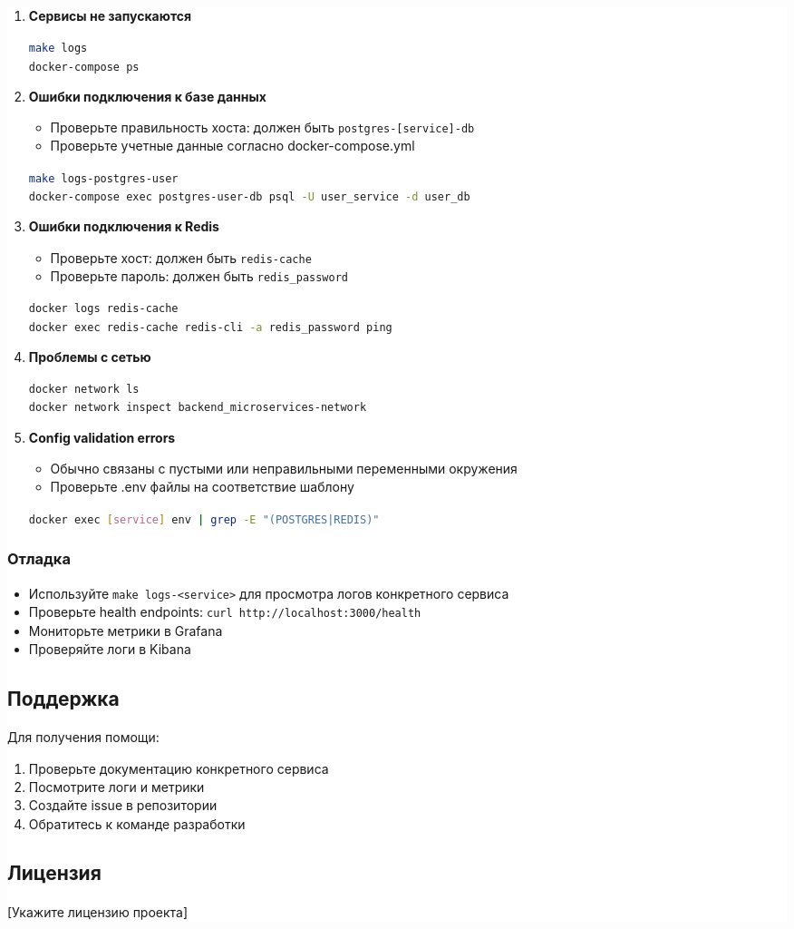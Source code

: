 1. **Сервисы не запускаются**
   ```bash
   make logs
   docker-compose ps
   ```

2. **Ошибки подключения к базе данных**
   - Проверьте правильность хоста: должен быть `postgres-[service]-db`
   - Проверьте учетные данные согласно docker-compose.yml
   ```bash
   make logs-postgres-user
   docker-compose exec postgres-user-db psql -U user_service -d user_db
   ```

3. **Ошибки подключения к Redis**
   - Проверьте хост: должен быть `redis-cache`
   - Проверьте пароль: должен быть `redis_password`
   ```bash
   docker logs redis-cache
   docker exec redis-cache redis-cli -a redis_password ping
   ```

4. **Проблемы с сетью**
   ```bash
   docker network ls
   docker network inspect backend_microservices-network
   ```

5. **Config validation errors**
   - Обычно связаны с пустыми или неправильными переменными окружения
   - Проверьте .env файлы на соответствие шаблону
   ```bash
   docker exec [service] env | grep -E "(POSTGRES|REDIS)"
   ```

### Отладка

- Используйте `make logs-<service>` для просмотра логов конкретного сервиса
- Проверьте health endpoints: `curl http://localhost:3000/health`
- Мониторьте метрики в Grafana
- Проверяйте логи в Kibana

## Поддержка

Для получения помощи:

1. Проверьте документацию конкретного сервиса
2. Посмотрите логи и метрики
3. Создайте issue в репозитории
4. Обратитесь к команде разработки

## Лицензия

[Укажите лицензию проекта]